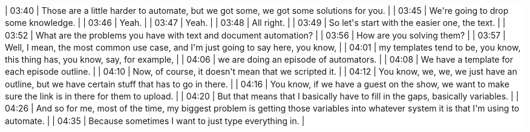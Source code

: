 | 03:40      | Those are a little harder to automate, but we got some, we got some solutions for you.                                                                                                                                                                                                                     |
| 03:45      | We're going to drop some knowledge.                                                                                                                                                                                                                                                                        |
| 03:46      | Yeah.                                                                                                                                                                                                                                                                                                      |
| 03:47      | Yeah.                                                                                                                                                                                                                                                                                                      |
| 03:48      | All right.                                                                                                                                                                                                                                                                                                 |
| 03:49      | So let's start with the easier one, the text.                                                                                                                                                                                                                                                              |
| 03:52      | What are the problems you have with text and document automation?                                                                                                                                                                                                                                          |
| 03:56      | How are you solving them?                                                                                                                                                                                                                                                                                  |
| 03:57      | Well, I mean, the most common use case, and I'm just going to say here, you know,                                                                                                                                                                                                                          |
| 04:01      | my templates tend to be, you know, this thing has, you know, say, for example,                                                                                                                                                                                                                             |
| 04:06      | we are doing an episode of automators.                                                                                                                                                                                                                                                                     |
| 04:08      | We have a template for each episode outline.                                                                                                                                                                                                                                                               |
| 04:10      | Now, of course, it doesn't mean that we scripted it.                                                                                                                                                                                                                                                       |
| 04:12      | You know, we, we, we just have an outline, but we have certain stuff that has to go in there.                                                                                                                                                                                                              |
| 04:16      | You know, if we have a guest on the show, we want to make sure the link is in there for them to upload.                                                                                                                                                                                                    |
| 04:20      | But that means that I basically have to fill in the gaps, basically variables.                                                                                                                                                                                                                             |
| 04:26      | And so for me, most of the time, my biggest problem is getting those variables into whatever system it is that I'm using to automate.                                                                                                                                                                      |
| 04:35      | Because sometimes I want to just type everything in.                                                                                                                                                                                                                                                       |